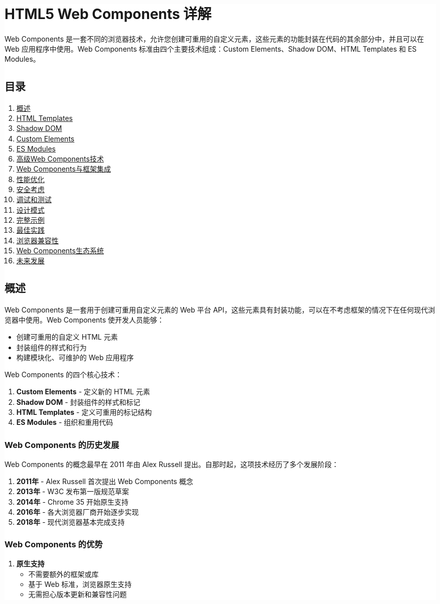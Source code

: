 # HTML5 Web Components 详解

Web Components 是一套不同的浏览器技术，允许您创建可重用的自定义元素，这些元素的功能封装在代码的其余部分中，并且可以在 Web 应用程序中使用。Web Components 标准由四个主要技术组成：Custom Elements、Shadow DOM、HTML Templates 和 ES Modules。

## 目录
1. [概述](#概述)
2. [HTML Templates](#html-templates)
3. [Shadow DOM](#shadow-dom)
4. [Custom Elements](#custom-elements)
5. [ES Modules](#es-modules)
6. [高级Web Components技术](#高级web-components技术)
7. [Web Components与框架集成](#web-components与框架集成)
8. [性能优化](#性能优化)
9. [安全考虑](#安全考虑)
10. [调试和测试](#调试和测试)
11. [设计模式](#设计模式)
12. [完整示例](#完整示例)
13. [最佳实践](#最佳实践)
14. [浏览器兼容性](#浏览器兼容性)
15. [Web Components生态系统](#web-components生态系统)
16. [未来发展](#未来发展)

## 概述

Web Components 是一套用于创建可重用自定义元素的 Web 平台 API，这些元素具有封装功能，可以在不考虑框架的情况下在任何现代浏览器中使用。Web Components 使开发人员能够：

- 创建可重用的自定义 HTML 元素
- 封装组件的样式和行为
- 构建模块化、可维护的 Web 应用程序

Web Components 的四个核心技术：
1. **Custom Elements** - 定义新的 HTML 元素
2. **Shadow DOM** - 封装组件的样式和标记
3. **HTML Templates** - 定义可重用的标记结构
4. **ES Modules** - 组织和重用代码

### Web Components 的历史发展

Web Components 的概念最早在 2011 年由 Alex Russell 提出。自那时起，这项技术经历了多个发展阶段：

1. **2011年** - Alex Russell 首次提出 Web Components 概念
2. **2013年** - W3C 发布第一版规范草案
3. **2014年** - Chrome 35 开始原生支持
4. **2016年** - 各大浏览器厂商开始逐步实现
5. **2018年** - 现代浏览器基本完成支持

### Web Components 的优势

1. **原生支持**
   - 不需要额外的框架或库
   - 基于 Web 标准，浏览器原生支持
   - 无需担心版本更新和兼容性问题
